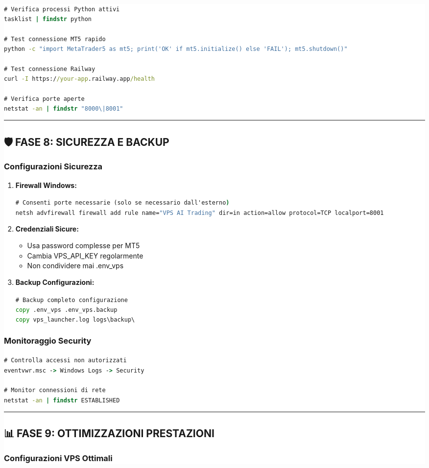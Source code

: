 ```cmd
# Verifica processi Python attivi
tasklist | findstr python

# Test connessione MT5 rapido
python -c "import MetaTrader5 as mt5; print('OK' if mt5.initialize() else 'FAIL'); mt5.shutdown()"

# Test connessione Railway
curl -I https://your-app.railway.app/health

# Verifica porte aperte
netstat -an | findstr "8000\|8001"
```

---

## 🛡️ FASE 8: SICUREZZA E BACKUP

### Configurazioni Sicurezza

1. **Firewall Windows:**
   ```cmd
   # Consenti porte necessarie (solo se necessario dall'esterno)
   netsh advfirewall firewall add rule name="VPS AI Trading" dir=in action=allow protocol=TCP localport=8001
   ```

2. **Credenziali Sicure:**
   - Usa password complesse per MT5
   - Cambia VPS_API_KEY regolarmente  
   - Non condividere mai .env_vps

3. **Backup Configurazioni:**
   ```cmd
   # Backup completo configurazione
   copy .env_vps .env_vps.backup
   copy vps_launcher.log logs\backup\
   ```

### Monitoraggio Security

```cmd
# Controlla accessi non autorizzati
eventvwr.msc -> Windows Logs -> Security

# Monitor connessioni di rete  
netstat -an | findstr ESTABLISHED
```

---

## 📊 FASE 9: OTTIMIZZAZIONI PRESTAZIONI

### Configurazioni VPS Ottimali
